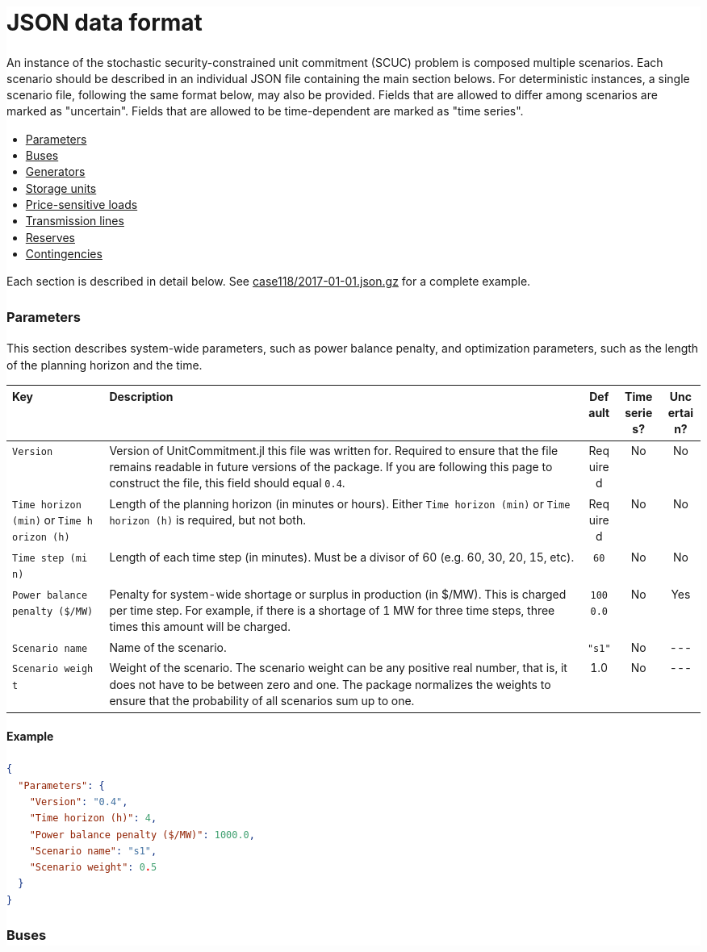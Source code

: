 # JSON data format

An instance of the stochastic security-constrained unit commitment (SCUC) problem is composed multiple scenarios. Each scenario should be described in an individual JSON file containing the main section belows. For deterministic instances, a single scenario file, following the same format below, may also be provided. Fields that are allowed to differ among scenarios are marked as "uncertain". Fields that are allowed to be time-dependent are marked as "time series".

- [Parameters](#Parameters)
- [Buses](#Buses)
- [Generators](#Generators)
- [Storage units](#Storage-units)
- [Price-sensitive loads](#Price-sensitive-loads)
- [Transmission lines](#Transmission-lines)
- [Reserves](#Reserves)
- [Contingencies](#Contingencies)

Each section is described in detail below. See [case118/2017-01-01.json.gz](https://axavier.org/UnitCommitment.jl/0.4/instances/matpower/case118/2017-01-01.json.gz) for a complete example.

### Parameters

This section describes system-wide parameters, such as power balance penalty, and optimization parameters, such as the length of the planning horizon and the time.

| Key                                        | Description                                                                                                                                                                                                                          | Default  | Time series? | Uncertain? |
| :----------------------------------------- | :----------------------------------------------------------------------------------------------------------------------------------------------------------------------------------------------------------------------------------- | :------: | :----------: | :--------: |
| `Version`                                  | Version of UnitCommitment.jl this file was written for. Required to ensure that the file remains readable in future versions of the package. If you are following this page to construct the file, this field should equal `0.4`.    | Required |      No      |     No     |
| `Time horizon (min)` or `Time horizon (h)` | Length of the planning horizon (in minutes or hours). Either `Time horizon (min)` or `Time horizon (h)` is required, but not both.                                                                                                   | Required |      No      |     No     |
| `Time step (min)`                          | Length of each time step (in minutes). Must be a divisor of 60 (e.g. 60, 30, 20, 15, etc).                                                                                                                                           |   `60`   |      No      |     No     |
| `Power balance penalty ($/MW)`             | Penalty for system-wide shortage or surplus in production (in $/MW). This is charged per time step. For example, if there is a shortage of 1 MW for three time steps, three times this amount will be charged.                       | `1000.0` |      No      |    Yes     |
| `Scenario name`                            | Name of the scenario.                                                                                                                                                                                                                |  `"s1"`  |      No      |    ---     |
| `Scenario weight`                          | Weight of the scenario. The scenario weight can be any positive real number, that is, it does not have to be between zero and one. The package normalizes the weights to ensure that the probability of all scenarios sum up to one. |   1.0    |      No      |    ---     |

#### Example

```json
{
  "Parameters": {
    "Version": "0.4",
    "Time horizon (h)": 4,
    "Power balance penalty ($/MW)": 1000.0,
    "Scenario name": "s1",
    "Scenario weight": 0.5
  }
}
```

### Buses
